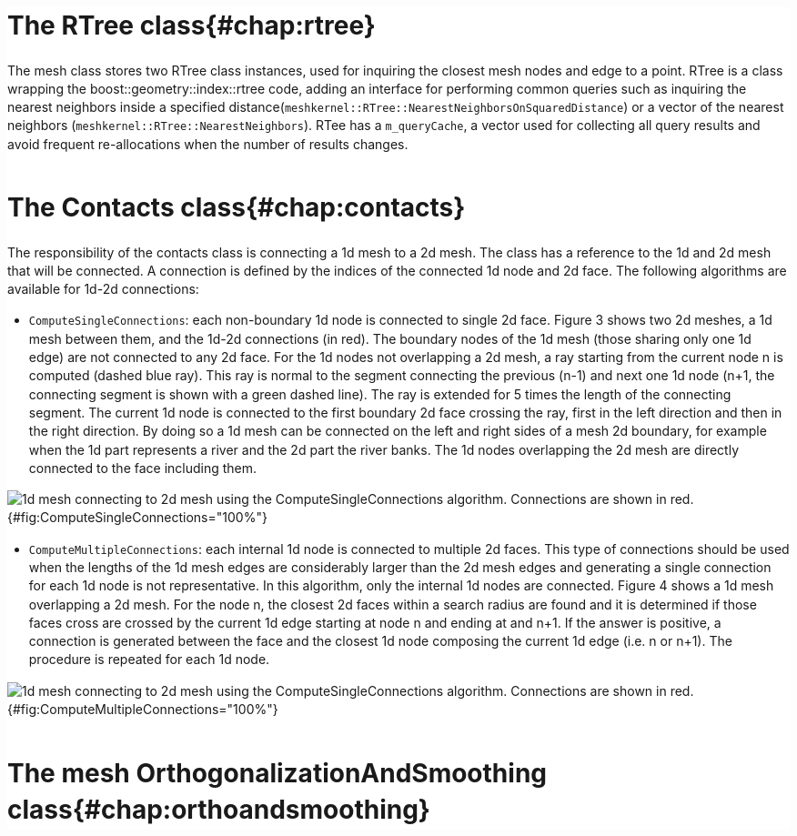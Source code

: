 # The RTree class{#chap:rtree}

The mesh class stores two RTree class instances, used for inquiring the closest mesh nodes and edge to a point.
RTree is a class wrapping the boost::geometry::index::rtree code, adding an interface for performing common queries such as 
inquiring the nearest neighbors inside a specified distance(`meshkernel::RTree::NearestNeighborsOnSquaredDistance`) or a vector of the nearest neighbors (`meshkernel::RTree::NearestNeighbors`).
RTee has a `m_queryCache`, a vector used for collecting all query results and avoid frequent re-allocations when the number of results changes.

# The Contacts class{#chap:contacts}

The responsibility of the contacts class is connecting a 1d mesh to a 2d mesh. The class has a reference to the 1d and 2d mesh that will be connected. 
A connection is defined by the indices of the connected 1d node and 2d face. The following algorithms are available for 1d-2d connections:

-   `ComputeSingleConnections`: each non-boundary 1d node is connected to single 2d face. Figure 3 shows two 2d meshes, a 1d mesh between them, and the 1d-2d connections (in red).
The boundary nodes of the 1d mesh (those sharing only one 1d edge) are not connected to any 2d face. For the 1d nodes not overlapping a 2d mesh, a ray starting from the current node n is computed (dashed blue ray).
This ray is normal to the segment connecting the previous (n-1) and next one 1d node (n+1, the connecting segment is shown with a green dashed line). 
The ray is extended for 5 times the length of the connecting segment. 
The current 1d node is connected to the first boundary 2d face crossing the ray, first in the left direction and then in the right direction. 
By doing so a 1d mesh can be connected on the left and right sides of a mesh 2d boundary, for example when the 1d part represents a river and the 2d part the river banks.
The 1d nodes overlapping the 2d mesh are directly connected to the face including them.

![1d mesh connecting to 2d mesh using the ComputeSingleConnections algorithm. Connections are shown in red.](figures/ComputeSingleConnections.jpg){#fig:ComputeSingleConnections="100%"}

-   `ComputeMultipleConnections`: each internal 1d node is connected to multiple 2d faces. This type of connections should be used when the lengths of the 1d mesh edges are
considerably larger than the 2d mesh edges and generating a single connection for each 1d node is not representative.
In this algorithm, only the internal 1d nodes are connected. Figure 4 shows a 1d mesh overlapping a 2d mesh. 
For the node n, the closest 2d faces within a search radius are found and it is determined if those faces cross are crossed by the current 1d edge starting at node n and ending at and n+1. 
If the answer is positive, a connection is generated between the face and the closest 1d node composing the current 1d edge (i.e. n or n+1). The procedure is repeated for each 1d node.

![1d mesh connecting to 2d mesh using the ComputeSingleConnections algorithm. Connections are shown in red.](figures/ComputeMultipleConnections.jpg){#fig:ComputeMultipleConnections="100%"}

# The mesh OrthogonalizationAndSmoothing class{#chap:orthoandsmoothing}
